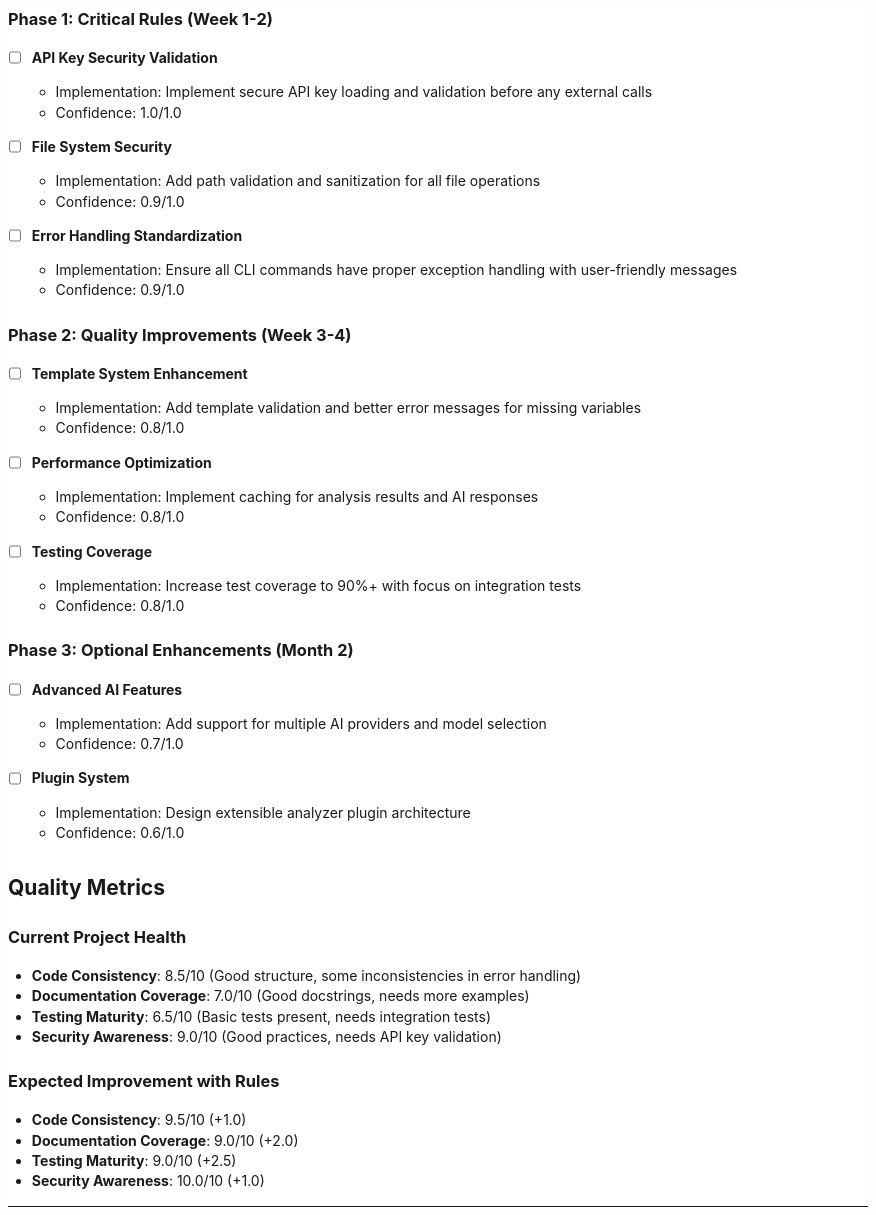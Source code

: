 ### Phase 1: Critical Rules (Week 1-2)
- [ ] **API Key Security Validation**
  - Implementation: Implement secure API key loading and validation before any external calls
  - Confidence: 1.0/1.0

- [ ] **File System Security**
  - Implementation: Add path validation and sanitization for all file operations
  - Confidence: 0.9/1.0

- [ ] **Error Handling Standardization**
  - Implementation: Ensure all CLI commands have proper exception handling with user-friendly messages
  - Confidence: 0.9/1.0

### Phase 2: Quality Improvements (Week 3-4)  
- [ ] **Template System Enhancement**
  - Implementation: Add template validation and better error messages for missing variables
  - Confidence: 0.8/1.0

- [ ] **Performance Optimization**
  - Implementation: Implement caching for analysis results and AI responses
  - Confidence: 0.8/1.0

- [ ] **Testing Coverage**
  - Implementation: Increase test coverage to 90%+ with focus on integration tests
  - Confidence: 0.8/1.0

### Phase 3: Optional Enhancements (Month 2)
- [ ] **Advanced AI Features**
  - Implementation: Add support for multiple AI providers and model selection
  - Confidence: 0.7/1.0

- [ ] **Plugin System**
  - Implementation: Design extensible analyzer plugin architecture
  - Confidence: 0.6/1.0

## Quality Metrics

### Current Project Health  
- **Code Consistency**: 8.5/10 (Good structure, some inconsistencies in error handling)
- **Documentation Coverage**: 7.0/10 (Good docstrings, needs more examples)
- **Testing Maturity**: 6.5/10 (Basic tests present, needs integration tests)
- **Security Awareness**: 9.0/10 (Good practices, needs API key validation)

### Expected Improvement with Rules
- **Code Consistency**: 9.5/10 (+1.0)
- **Documentation Coverage**: 9.0/10 (+2.0)
- **Testing Maturity**: 9.0/10 (+2.5)
- **Security Awareness**: 10.0/10 (+1.0)

---
